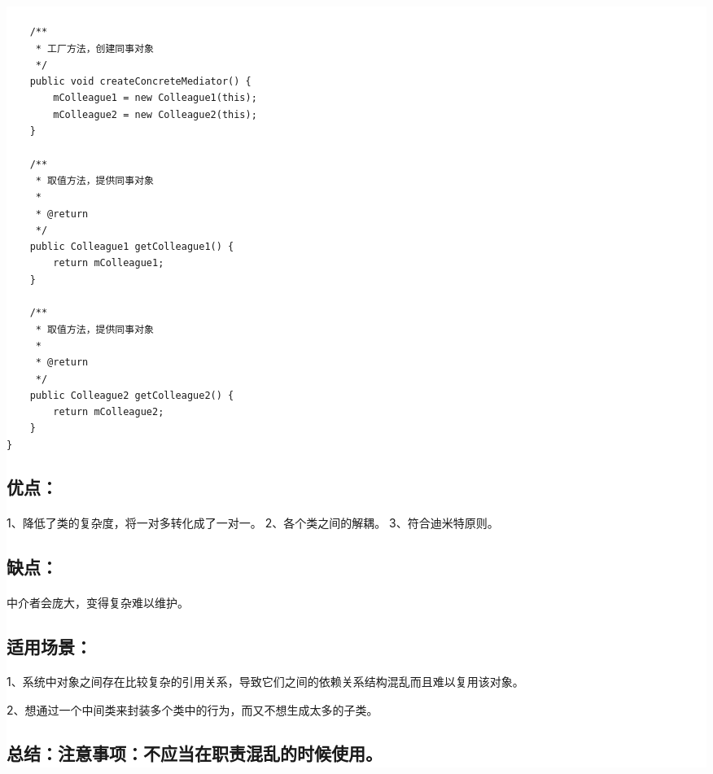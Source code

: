 ```

    /**
     * 工厂方法，创建同事对象
     */
    public void createConcreteMediator() {
        mColleague1 = new Colleague1(this);
        mColleague2 = new Colleague2(this);
    }

    /**
     * 取值方法，提供同事对象
     *
     * @return
     */
    public Colleague1 getColleague1() {
        return mColleague1;
    }

    /**
     * 取值方法，提供同事对象
     *
     * @return
     */
    public Colleague2 getColleague2() {
        return mColleague2;
    }
}
```
## 优点：
 1、降低了类的复杂度，将一对多转化成了一对一。 2、各个类之间的解耦。 3、符合迪米特原则。
## 缺点：
中介者会庞大，变得复杂难以维护。
## 适用场景： 
1、系统中对象之间存在比较复杂的引用关系，导致它们之间的依赖关系结构混乱而且难以复用该对象。
 
2、想通过一个中间类来封装多个类中的行为，而又不想生成太多的子类。
## 总结：注意事项：不应当在职责混乱的时候使用。